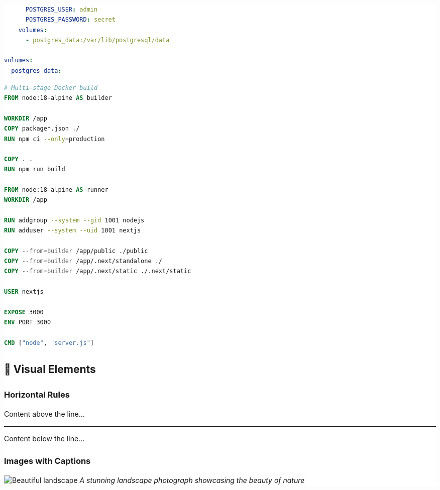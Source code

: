 ```yaml
      POSTGRES_USER: admin
      POSTGRES_PASSWORD: secret
    volumes:
      - postgres_data:/var/lib/postgresql/data

volumes:
  postgres_data:
```

```dockerfile
# Multi-stage Docker build
FROM node:18-alpine AS builder

WORKDIR /app
COPY package*.json ./
RUN npm ci --only=production

COPY . .
RUN npm run build

FROM node:18-alpine AS runner
WORKDIR /app

RUN addgroup --system --gid 1001 nodejs
RUN adduser --system --uid 1001 nextjs

COPY --from=builder /app/public ./public
COPY --from=builder /app/.next/standalone ./
COPY --from=builder /app/.next/static ./.next/static

USER nextjs

EXPOSE 3000
ENV PORT 3000

CMD ["node", "server.js"]
```

## 🎨 Visual Elements

### Horizontal Rules

Content above the line...

---

Content below the line...

### Images with Captions

![Beautiful landscape](https://via.placeholder.com/800x400/6366f1/ffffff?text=Beautiful+Landscape)
_A stunning landscape photograph showcasing the beauty of nature_
